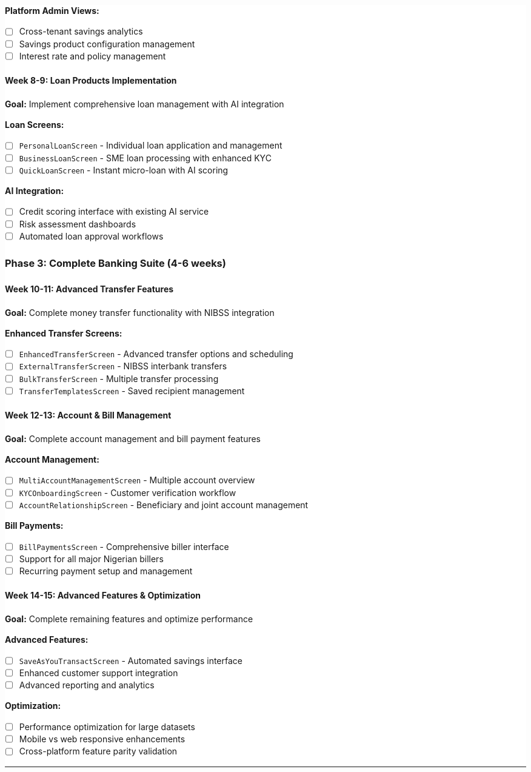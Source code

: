 **Platform Admin Views:**
- [ ] Cross-tenant savings analytics
- [ ] Savings product configuration management
- [ ] Interest rate and policy management

#### **Week 8-9: Loan Products Implementation**
**Goal:** Implement comprehensive loan management with AI integration

**Loan Screens:**
- [ ] `PersonalLoanScreen` - Individual loan application and management
- [ ] `BusinessLoanScreen` - SME loan processing with enhanced KYC
- [ ] `QuickLoanScreen` - Instant micro-loan with AI scoring

**AI Integration:**
- [ ] Credit scoring interface with existing AI service
- [ ] Risk assessment dashboards
- [ ] Automated loan approval workflows

### **Phase 3: Complete Banking Suite (4-6 weeks)**

#### **Week 10-11: Advanced Transfer Features**
**Goal:** Complete money transfer functionality with NIBSS integration

**Enhanced Transfer Screens:**
- [ ] `EnhancedTransferScreen` - Advanced transfer options and scheduling
- [ ] `ExternalTransferScreen` - NIBSS interbank transfers
- [ ] `BulkTransferScreen` - Multiple transfer processing
- [ ] `TransferTemplatesScreen` - Saved recipient management

#### **Week 12-13: Account & Bill Management**
**Goal:** Complete account management and bill payment features

**Account Management:**
- [ ] `MultiAccountManagementScreen` - Multiple account overview
- [ ] `KYCOnboardingScreen` - Customer verification workflow
- [ ] `AccountRelationshipScreen` - Beneficiary and joint account management

**Bill Payments:**
- [ ] `BillPaymentsScreen` - Comprehensive biller interface
- [ ] Support for all major Nigerian billers
- [ ] Recurring payment setup and management

#### **Week 14-15: Advanced Features & Optimization**
**Goal:** Complete remaining features and optimize performance

**Advanced Features:**
- [ ] `SaveAsYouTransactScreen` - Automated savings interface
- [ ] Enhanced customer support integration
- [ ] Advanced reporting and analytics

**Optimization:**
- [ ] Performance optimization for large datasets
- [ ] Mobile vs web responsive enhancements
- [ ] Cross-platform feature parity validation

---